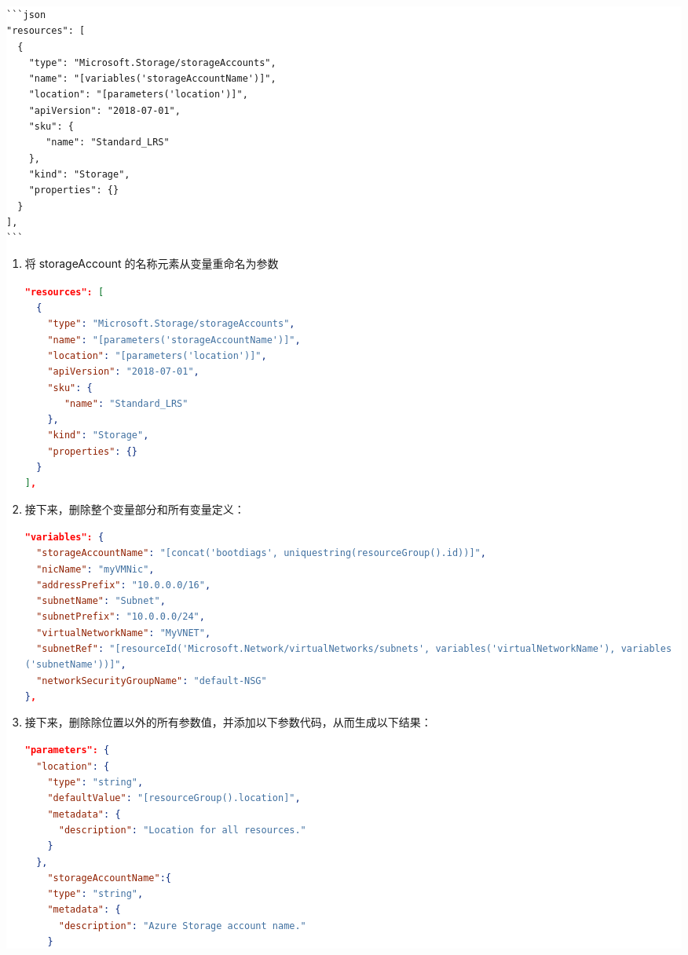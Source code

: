     ```json
    "resources": [
      {
        "type": "Microsoft.Storage/storageAccounts",
        "name": "[variables('storageAccountName')]",
        "location": "[parameters('location')]",
        "apiVersion": "2018-07-01",
        "sku": {
           "name": "Standard_LRS"
        },
        "kind": "Storage",
        "properties": {}
      }
    ],
    ```

1.  将 storageAccount 的名称元素从变量重命名为参数

    ```json
    "resources": [
      {
        "type": "Microsoft.Storage/storageAccounts",
        "name": "[parameters('storageAccountName')]",
        "location": "[parameters('location')]",
        "apiVersion": "2018-07-01",
        "sku": {
           "name": "Standard_LRS"
        },
        "kind": "Storage",
        "properties": {}
      }
    ],
    ```

1.  接下来，删除整个变量部分和所有变量定义：

    ```json
    "variables": {
      "storageAccountName": "[concat('bootdiags', uniquestring(resourceGroup().id))]",
      "nicName": "myVMNic",
      "addressPrefix": "10.0.0.0/16",
      "subnetName": "Subnet",
      "subnetPrefix": "10.0.0.0/24",
      "virtualNetworkName": "MyVNET",
      "subnetRef": "[resourceId('Microsoft.Network/virtualNetworks/subnets', variables('virtualNetworkName'), variables('subnetName'))]",
      "networkSecurityGroupName": "default-NSG"
    },
    ```

1.  接下来，删除除位置以外的所有参数值，并添加以下参数代码，从而生成以下结果：

    ```json
    "parameters": {
      "location": {
        "type": "string",
        "defaultValue": "[resourceGroup().location]",
        "metadata": {
          "description": "Location for all resources."
        }
      },
        "storageAccountName":{
        "type": "string",
        "metadata": {
          "description": "Azure Storage account name."
        }